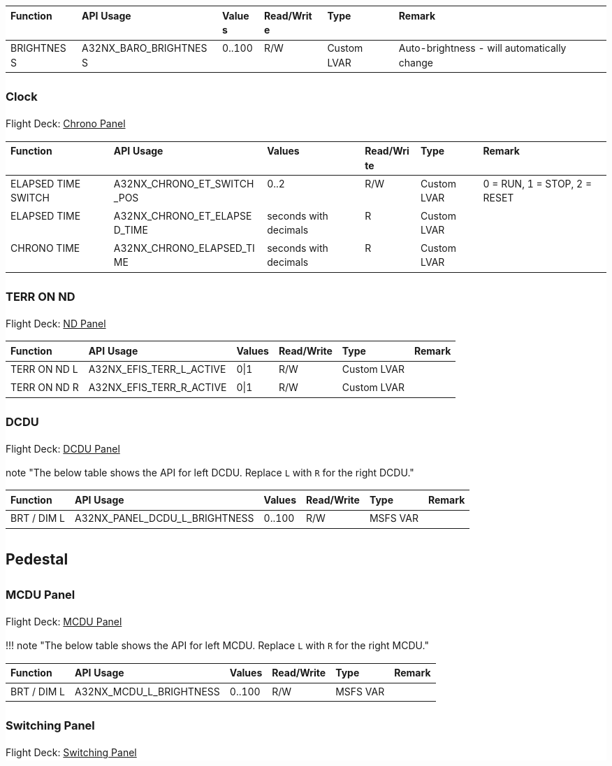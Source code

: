 | Function   | API Usage             | Values | Read/Write | Type        | Remark                                      |
|:-----------|:----------------------|:-------|:-----------|:------------|:--------------------------------------------|
| BRIGHTNESS | A32NX_BARO_BRIGHTNESS | 0..100 | R/W        | Custom LVAR | Auto-brightness - will automatically change |

### Clock

Flight Deck: [Chrono Panel](../../../pilots-corner/a32nx/a32nx-briefing/flight-deck/front/clock.md)

| Function            | API Usage                    | Values                | Read/Write | Type        | Remark                       |
|:--------------------|:-----------------------------|:----------------------|:-----------|:------------|:-----------------------------|
| ELAPSED TIME SWITCH | A32NX_CHRONO_ET_SWITCH_POS   | 0..2                  | R/W        | Custom LVAR | 0 = RUN, 1 = STOP, 2 = RESET |
| ELAPSED TIME        | A32NX_CHRONO_ET_ELAPSED_TIME | seconds with decimals | R          | Custom LVAR |                              |
| CHRONO TIME         | A32NX_CHRONO_ELAPSED_TIME    | seconds with decimals | R          | Custom LVAR |                              |

### TERR ON ND

Flight Deck: [ND Panel](../../../pilots-corner/a32nx/a32nx-briefing/flight-deck/front/nd.md)

| Function     | API Usage                | Values   | Read/Write | Type        | Remark |
|:-------------|:-------------------------|:---------|:-----------|:------------|:-------|
| TERR ON ND L | A32NX_EFIS_TERR_L_ACTIVE | 0&#124;1 | R/W        | Custom LVAR |        |
| TERR ON ND R | A32NX_EFIS_TERR_R_ACTIVE | 0&#124;1 | R/W        | Custom LVAR |        |

### DCDU

Flight Deck: [DCDU Panel](../../../pilots-corner/a32nx/a32nx-briefing/flight-deck/front/dcdu.md)

note "The below table shows the API for left DCDU. Replace `L` with `R` for the right DCDU."

| Function    | API Usage                     | Values | Read/Write | Type     | Remark |
|:------------|:------------------------------|:-------|:-----------|:---------|:-------|
| BRT / DIM L | A32NX_PANEL_DCDU_L_BRIGHTNESS | 0..100 | R/W        | MSFS VAR |        |

## Pedestal

### MCDU Panel

Flight Deck: [MCDU Panel](../../../pilots-corner/a32nx/a32nx-briefing/flight-deck/pedestal/mcdu.md)

!!! note "The below table shows the API for left MCDU. Replace `L` with `R` for the right MCDU."

| Function    | API Usage               | Values | Read/Write | Type     | Remark |
|:------------|:------------------------|:-------|:-----------|:---------|:-------|
| BRT / DIM L | A32NX_MCDU_L_BRIGHTNESS | 0..100 | R/W        | MSFS VAR |        |

### Switching Panel

Flight Deck: [Switching Panel](../../../pilots-corner/a32nx/a32nx-briefing/flight-deck/pedestal/switching.md)
